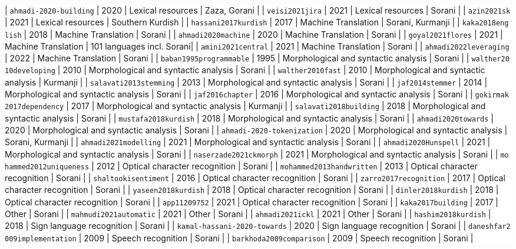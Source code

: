 |        `ahmadi-2020-building`    	| 2020 	| Lexical resources                     	| Zaza, Gorani             	|
|        `veisi2021jira`	    	| 2021 	| Lexical resources                     	| Sorani	            	|
|        `azin2021sk`               | 2021  | Lexical resources                         | Southern Kurdish          |
|       `hassani2017kurdish`      	| 2017 	| Machine Translation                   	| Sorani, Kurmanji         	|
|        `kaka2018english`        	| 2018 	| Machine Translation                   	| Sorani                   	|
|        `ahmadi2020machine`        | 2020 	| Machine Translation                   	| Sorani                    |
|        `goyal2021flores`          | 2021  | Machine Translation                       | 101 languages incl. Sorani|
|        `amini2021central`         | 2021  | Machine Translation                       | Sorani                    |
|        `ahmadi2022leveraging`     | 2022  | Machine Translation                       | Sorani                    |
|        `baban1995programmable`    | 1995  | Morphological and syntactic analysis      | Sorani                    |
|     `walther2010developing`     	| 2010 	| Morphological and syntactic analysis  	| Sorani                   	|
|        `walther2010fast`        	| 2010 	| Morphological and syntactic analysis  	| Kurmanji                 	|
|      `salavati2013stemming`     	| 2013 	| Morphological and syntactic analysis  	| Sorani                   	|
|         `jaf2014stemmer`        	| 2014 	| Morphological and syntactic analysis  	| Sorani                   	|
|         `jaf2016chapter`        	| 2016 	| Morphological and syntactic analysis  	| Sorani                   	|
|     `gokirmak2017dependency`    	| 2017 	| Morphological and syntactic analysis  	| Kurmanji                 	|
|      `salavati2018building`     	| 2018 	| Morphological and syntactic analysis  	| Sorani                   	|
|       `mustafa2018kurdish`      	| 2018 	| Morphological and syntactic analysis  	| Sorani                   	|
|       `ahmadi2020towards`       	| 2020 	| Morphological and syntactic analysis  	| Sorani                   	|
|       `ahmadi-2020-tokenization` 	| 2020 	| Morphological and syntactic analysis  	| Sorani, Kurmanji         	|
|       `ahmadi2021modelling`       | 2021  | Morphological and syntactic analysis      | Sorani                    |
|       `ahmadi2020Hunspell`        | 2021  | Morphological and syntactic analysis      | Sorani                    |
|       `naserzade2021ckmorph`      | 2021  | Morphological and syntactic analysis      | Sorani                    |
|     `mohammed2012uniqueness`    	| 2012 	| Optical character recognition         	| Sorani                   	|
|    `mohammed2013handwritten`    	| 2013 	| Optical character recognition         	| Sorani                   	|
|       `shaltookisentiment`      	| 2016 	| Optical character recognition         	| Sorani                   	|
|      `zarro2017recognition`     	| 2017 	| Optical character recognition         	| Sorani                   	|
|       `yaseen2018kurdish`       	| 2018 	| Optical character recognition         	| Sorani                   	|
|       `dinler2018kurdish`       	| 2018 	| Optical character recognition         	| Sorani                   	|
|        `app11209752`              | 2021  | Optical character recognition             | Sorani                    |
|        `kaka2017building`       	| 2017 	| Other                                 	| Sorani                   	|
|        `mahmudi2021automatic`     | 2021 	| Other                                 	| Sorani                   	|
|        `ahmadi2021ickl`           | 2021  | Other                                     | Sorani                    |
|       `hashim2018kurdish`       	| 2018 	| Sign language recognition             	| Sorani                   	|
|   `kamal-hassani-2020-towards`  	| 2020 	| Sign language recognition             	| Sorani                   	|
|  `daneshfar2009implementation`  	| 2009 	| Speech recognition                    	| Sorani                   	|
|     `barkhoda2009comparison`    	| 2009 	| Speech recognition                    	| Sorani                   	|